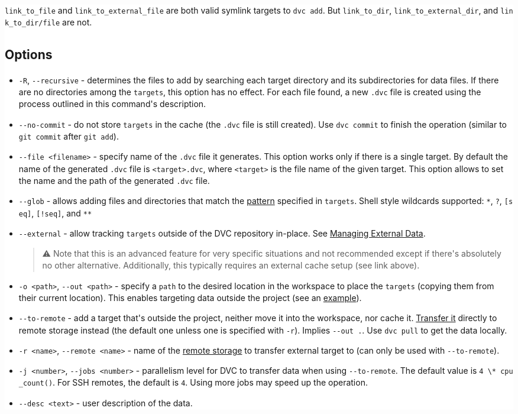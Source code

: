 `link_to_file` and `link_to_external_file` are both valid symlink targets to
`dvc add`. But `link_to_dir`, `link_to_external_dir`, and `link_to_dir/file` are
not.

## Options

- `-R`, `--recursive` - determines the files to add by searching each target
  directory and its subdirectories for data files. If there are no directories
  among the `targets`, this option has no effect. For each file found, a new
  `.dvc` file is created using the process outlined in this command's
  description.

- `--no-commit` - do not store `targets` in the cache (the `.dvc` file is still
  created). Use `dvc commit` to finish the operation (similar to `git commit`
  after `git add`).

- `--file <filename>` - specify name of the `.dvc` file it generates. This
  option works only if there is a single target. By default the name of the
  generated `.dvc` file is `<target>.dvc`, where `<target>` is the file name of
  the given target. This option allows to set the name and the path of the
  generated `.dvc` file.

- `--glob` - allows adding files and directories that match the
  [pattern](https://docs.python.org/3/library/glob.html) specified in `targets`.
  Shell style wildcards supported: `*`, `?`, `[seq]`, `[!seq]`, and `**`

- `--external` - allow tracking `targets` outside of the DVC repository
  in-place. See
  [Managing External Data](/doc/user-guide/managing-external-data).

  > ⚠️ Note that this is an advanced feature for very specific situations and
  > not recommended except if there's absolutely no other alternative.
  > Additionally, this typically requires an external cache setup (see link
  > above).

- `-o <path>`, `--out <path>` - specify a `path` to the desired location in the
  workspace to place the `targets` (copying them from their current location).
  This enables targeting data outside the project (see an
  [example](#example-transfer-to-an-external-cache)).

- `--to-remote` - add a target that's outside the project, neither move it into
  the workspace, nor cache it.
  [Transfer it](#example-transfer-to-remote-storage) directly to remote storage
  instead (the default one unless one is specified with `-r`). Implies
  `--out .`. Use `dvc pull` to get the data locally.

- `-r <name>`, `--remote <name>` - name of the
  [remote storage](/doc/command-reference/remote) to transfer external target to
  (can only be used with `--to-remote`).

- `-j <number>`, `--jobs <number>` - parallelism level for DVC to transfer data
  when using `--to-remote`. The default value is `4 \* cpu_count()`. For SSH
  remotes, the default is `4`. Using more jobs may speed up the operation.

- `--desc <text>` - user description of the data.


[remote storage]: /doc/command-reference/remote
[iutr]: /doc/command-reference/import-url#example-transfer-to-remote-storage